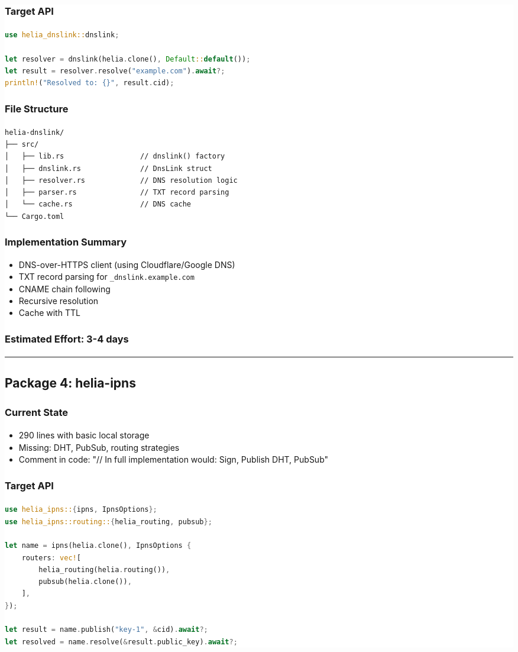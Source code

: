 ### Target API
```rust
use helia_dnslink::dnslink;

let resolver = dnslink(helia.clone(), Default::default());
let result = resolver.resolve("example.com").await?;
println!("Resolved to: {}", result.cid);
```

### File Structure
```
helia-dnslink/
├── src/
│   ├── lib.rs                  // dnslink() factory
│   ├── dnslink.rs              // DnsLink struct
│   ├── resolver.rs             // DNS resolution logic
│   ├── parser.rs               // TXT record parsing
│   └── cache.rs                // DNS cache
└── Cargo.toml
```

### Implementation Summary
- DNS-over-HTTPS client (using Cloudflare/Google DNS)
- TXT record parsing for `_dnslink.example.com`
- CNAME chain following
- Recursive resolution
- Cache with TTL

### Estimated Effort: 3-4 days

---

## Package 4: helia-ipns

### Current State
- 290 lines with basic local storage
- Missing: DHT, PubSub, routing strategies
- Comment in code: "// In full implementation would: Sign, Publish DHT, PubSub"

### Target API
```rust
use helia_ipns::{ipns, IpnsOptions};
use helia_ipns::routing::{helia_routing, pubsub};

let name = ipns(helia.clone(), IpnsOptions {
    routers: vec![
        helia_routing(helia.routing()),
        pubsub(helia.clone()),
    ],
});

let result = name.publish("key-1", &cid).await?;
let resolved = name.resolve(&result.public_key).await?;
```
